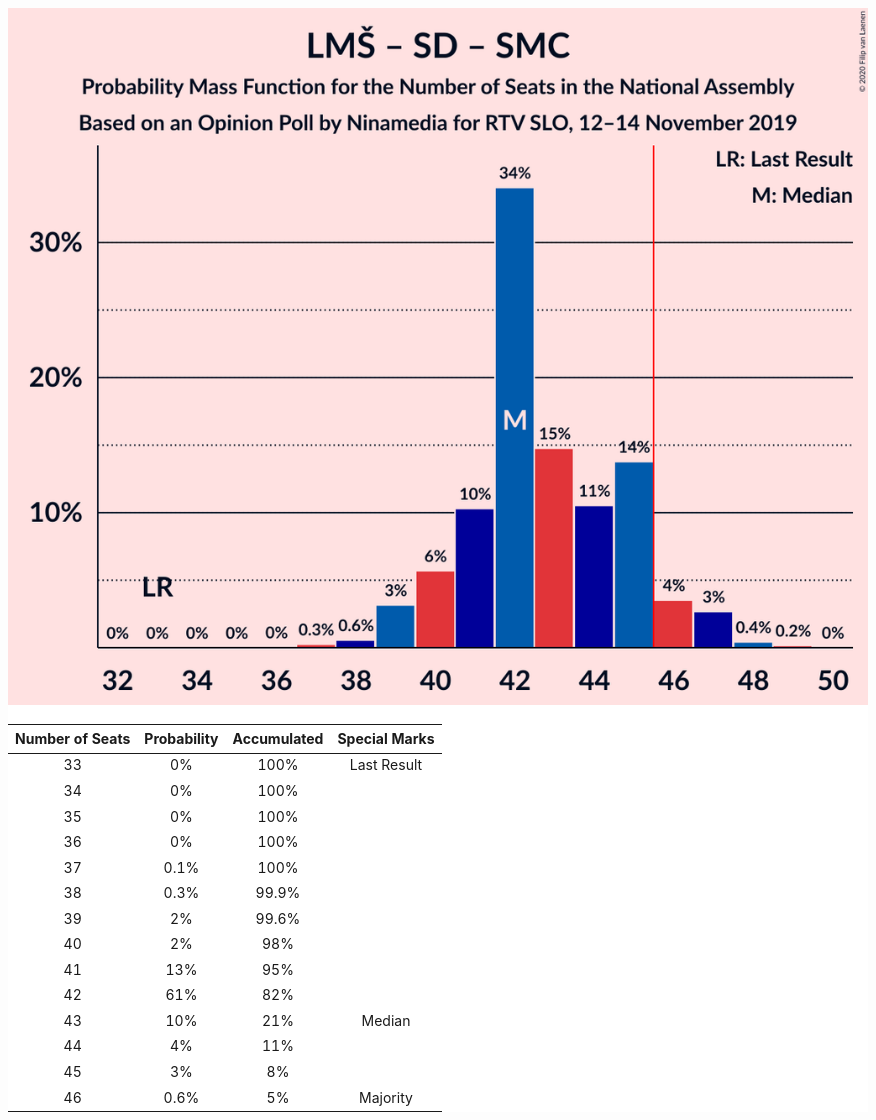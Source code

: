 ![Graph with seats probability mass function not yet produced](2019-11-14-Ninamedia-coalitions-seats-pmf-lmš–sd–smc.png "Seats Probability Mass Function")

| Number of Seats | Probability | Accumulated | Special Marks |
|:---------------:|:-----------:|:-----------:|:-------------:|
| 33 | 0% | 100% | Last Result |
| 34 | 0% | 100% |  |
| 35 | 0% | 100% |  |
| 36 | 0% | 100% |  |
| 37 | 0.1% | 100% |  |
| 38 | 0.3% | 99.9% |  |
| 39 | 2% | 99.6% |  |
| 40 | 2% | 98% |  |
| 41 | 13% | 95% |  |
| 42 | 61% | 82% |  |
| 43 | 10% | 21% | Median |
| 44 | 4% | 11% |  |
| 45 | 3% | 8% |  |
| 46 | 0.6% | 5% | Majority |